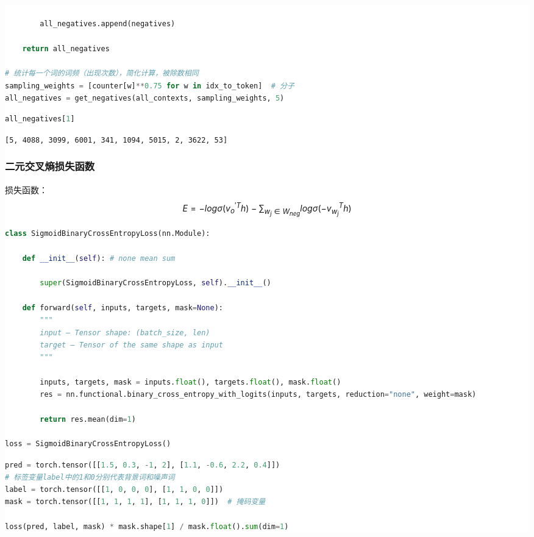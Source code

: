 ```python
                
        all_negatives.append(negatives)
        
    return all_negatives

# 统计每一个词的词频（出现次数），简化计算，被除数相同
sampling_weights = [counter[w]**0.75 for w in idx_to_token]  # 分子
all_negatives = get_negatives(all_contexts, sampling_weights, 5)
```


```python
all_negatives[1]
```


    [5, 4088, 3099, 6001, 341, 1094, 5015, 2, 3622, 53]

###  二元交叉熵损失函数
损失函数：
$$
E = - log\sigma({v^{'}_o}^Th) - \sum_{w_j\in{W_{neg}}}log{\sigma(-v_{w_j}^Th})
$$


```python
class SigmoidBinaryCrossEntropyLoss(nn.Module):
    
    def __init__(self): # none mean sum
        
        super(SigmoidBinaryCrossEntropyLoss, self).__init__()
        
    def forward(self, inputs, targets, mask=None):
        """
        input – Tensor shape: (batch_size, len)
        target – Tensor of the same shape as input
        """
        
        inputs, targets, mask = inputs.float(), targets.float(), mask.float()
        res = nn.functional.binary_cross_entropy_with_logits(inputs, targets, reduction="none", weight=mask)
        
        return res.mean(dim=1)

loss = SigmoidBinaryCrossEntropyLoss()
```


```python
pred = torch.tensor([[1.5, 0.3, -1, 2], [1.1, -0.6, 2.2, 0.4]])
# 标签变量label中的1和0分别代表背景词和噪声词
label = torch.tensor([[1, 0, 0, 0], [1, 1, 0, 0]])
mask = torch.tensor([[1, 1, 1, 1], [1, 1, 1, 0]])  # 掩码变量

loss(pred, label, mask) * mask.shape[1] / mask.float().sum(dim=1)
```
